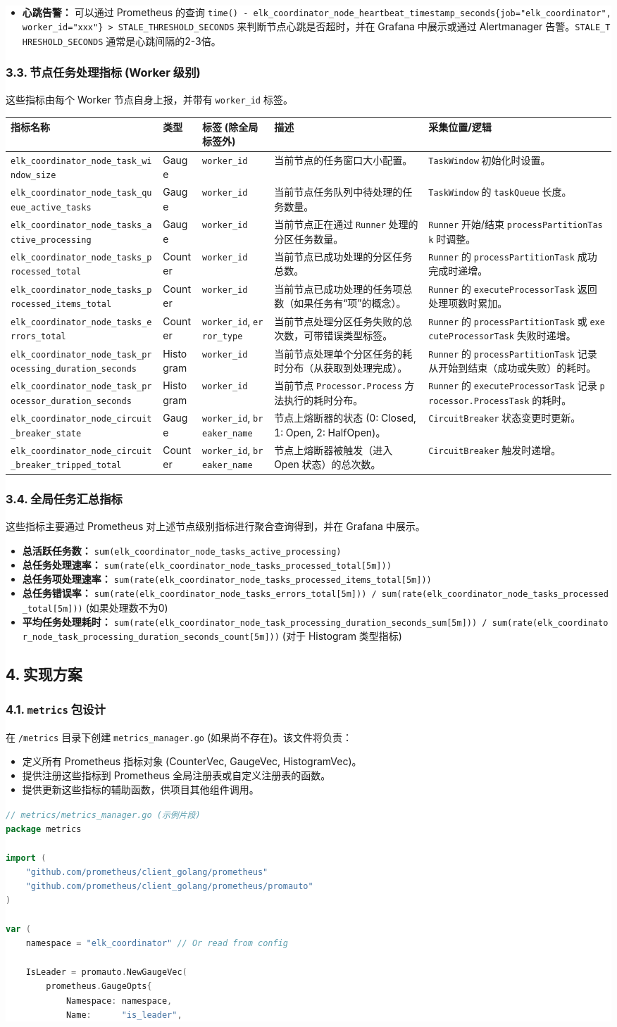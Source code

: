 *   **心跳告警：** 可以通过 Prometheus 的查询 `time() - elk_coordinator_node_heartbeat_timestamp_seconds{job="elk_coordinator", worker_id="xxx"} > STALE_THRESHOLD_SECONDS` 来判断节点心跳是否超时，并在 Grafana 中展示或通过 Alertmanager 告警。`STALE_THRESHOLD_SECONDS` 通常是心跳间隔的2-3倍。

### 3.3. 节点任务处理指标 (Worker 级别)

这些指标由每个 Worker 节点自身上报，并带有 `worker_id` 标签。

| 指标名称                                              | 类型      | 标签 (除全局标签外) | 描述                                                              | 采集位置/逻辑                                                                                                |
| :---------------------------------------------------- | :-------- | :------------------ | :---------------------------------------------------------------- | :----------------------------------------------------------------------------------------------------------- |
| `elk_coordinator_node_task_window_size`               | Gauge     | `worker_id`         | 当前节点的任务窗口大小配置。                                          | `TaskWindow` 初始化时设置。                                                                                    |
| `elk_coordinator_node_task_queue_active_tasks`        | Gauge     | `worker_id`         | 当前节点任务队列中待处理的任务数量。                                  | `TaskWindow` 的 `taskQueue` 长度。                                                                           |
| `elk_coordinator_node_tasks_active_processing`        | Gauge     | `worker_id`         | 当前节点正在通过 `Runner` 处理的分区任务数量。                        | `Runner` 开始/结束 `processPartitionTask` 时调整。                                                               |
| `elk_coordinator_node_tasks_processed_total`          | Counter   | `worker_id`         | 当前节点已成功处理的分区任务总数。                                    | `Runner` 的 `processPartitionTask` 成功完成时递增。                                                            |
| `elk_coordinator_node_tasks_processed_items_total`    | Counter   | `worker_id`         | 当前节点已成功处理的任务项总数（如果任务有“项”的概念）。                  | `Runner` 的 `executeProcessorTask` 返回处理项数时累加。                                                        |
| `elk_coordinator_node_tasks_errors_total`             | Counter   | `worker_id`, `error_type` | 当前节点处理分区任务失败的总次数，可带错误类型标签。                    | `Runner` 的 `processPartitionTask` 或 `executeProcessorTask` 失败时递增。                                      |
| `elk_coordinator_node_task_processing_duration_seconds` | Histogram | `worker_id`         | 当前节点处理单个分区任务的耗时分布（从获取到处理完成）。                  | `Runner` 的 `processPartitionTask` 记录从开始到结束（成功或失败）的耗时。                                        |
| `elk_coordinator_node_task_processor_duration_seconds`| Histogram | `worker_id`         | 当前节点 `Processor.Process` 方法执行的耗时分布。                   | `Runner` 的 `executeProcessorTask` 记录 `processor.ProcessTask` 的耗时。                                       |
| `elk_coordinator_node_circuit_breaker_state`          | Gauge     | `worker_id`, `breaker_name` | 节点上熔断器的状态 (0: Closed, 1: Open, 2: HalfOpen)。         | `CircuitBreaker` 状态变更时更新。                                                                            |
| `elk_coordinator_node_circuit_breaker_tripped_total`  | Counter   | `worker_id`, `breaker_name` | 节点上熔断器被触发（进入 Open 状态）的总次数。                      | `CircuitBreaker` 触发时递增。                                                                                |

### 3.4. 全局任务汇总指标

这些指标主要通过 Prometheus 对上述节点级别指标进行聚合查询得到，并在 Grafana 中展示。

*   **总活跃任务数：** `sum(elk_coordinator_node_tasks_active_processing)`
*   **总任务处理速率：** `sum(rate(elk_coordinator_node_tasks_processed_total[5m]))`
*   **总任务项处理速率：** `sum(rate(elk_coordinator_node_tasks_processed_items_total[5m]))`
*   **总任务错误率：** `sum(rate(elk_coordinator_node_tasks_errors_total[5m])) / sum(rate(elk_coordinator_node_tasks_processed_total[5m]))` (如果处理数不为0)
*   **平均任务处理耗时：** `sum(rate(elk_coordinator_node_task_processing_duration_seconds_sum[5m])) / sum(rate(elk_coordinator_node_task_processing_duration_seconds_count[5m]))` (对于 Histogram 类型指标)

## 4. 实现方案

### 4.1. `metrics` 包设计

在 `/metrics` 目录下创建 `metrics_manager.go` (如果尚不存在)。该文件将负责：

*   定义所有 Prometheus 指标对象 (CounterVec, GaugeVec, HistogramVec)。
*   提供注册这些指标到 Prometheus 全局注册表或自定义注册表的函数。
*   提供更新这些指标的辅助函数，供项目其他组件调用。

```go
// metrics/metrics_manager.go (示例片段)
package metrics

import (
	"github.com/prometheus/client_golang/prometheus"
	"github.com/prometheus/client_golang/prometheus/promauto"
)

var (
	namespace = "elk_coordinator" // Or read from config

	IsLeader = promauto.NewGaugeVec(
		prometheus.GaugeOpts{
			Namespace: namespace,
			Name:      "is_leader",
```